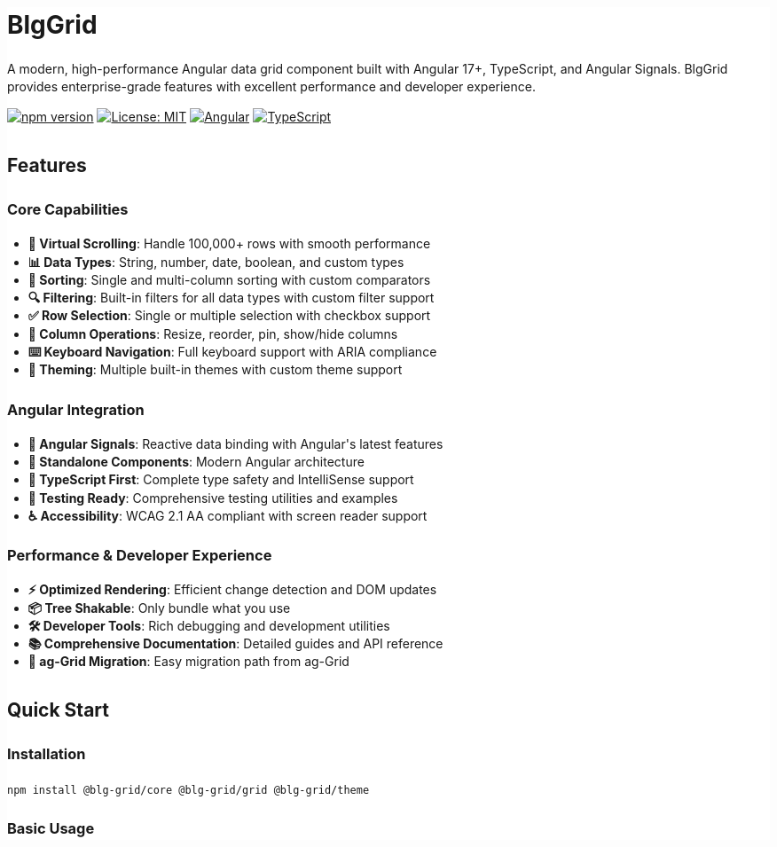 # BlgGrid

A modern, high-performance Angular data grid component built with Angular 17+, TypeScript, and Angular Signals. BlgGrid provides enterprise-grade features with excellent performance and developer experience.

[![npm version](https://badge.fury.io/js/@blg-grid%2Fcore.svg)](https://badge.fury.io/js/@blg-grid%2Fcore)
[![License: MIT](https://img.shields.io/badge/License-MIT-yellow.svg)](https://opensource.org/licenses/MIT)
[![Angular](https://img.shields.io/badge/Angular-17%2B-red)](https://angular.io/)
[![TypeScript](https://img.shields.io/badge/TypeScript-5.0%2B-blue)](https://www.typescriptlang.org/)

## Features

### Core Capabilities
- **🚀 Virtual Scrolling**: Handle 100,000+ rows with smooth performance
- **📊 Data Types**: String, number, date, boolean, and custom types
- **🔄 Sorting**: Single and multi-column sorting with custom comparators
- **🔍 Filtering**: Built-in filters for all data types with custom filter support
- **✅ Row Selection**: Single or multiple selection with checkbox support
- **📐 Column Operations**: Resize, reorder, pin, show/hide columns
- **⌨️ Keyboard Navigation**: Full keyboard support with ARIA compliance
- **🎨 Theming**: Multiple built-in themes with custom theme support

### Angular Integration
- **📡 Angular Signals**: Reactive data binding with Angular's latest features
- **🧩 Standalone Components**: Modern Angular architecture
- **🔧 TypeScript First**: Complete type safety and IntelliSense support
- **🧪 Testing Ready**: Comprehensive testing utilities and examples
- **♿ Accessibility**: WCAG 2.1 AA compliant with screen reader support

### Performance & Developer Experience
- **⚡ Optimized Rendering**: Efficient change detection and DOM updates
- **📦 Tree Shakable**: Only bundle what you use
- **🛠️ Developer Tools**: Rich debugging and development utilities
- **📚 Comprehensive Documentation**: Detailed guides and API reference
- **🔄 ag-Grid Migration**: Easy migration path from ag-Grid

## Quick Start

### Installation

```bash
npm install @blg-grid/core @blg-grid/grid @blg-grid/theme
```

### Basic Usage
